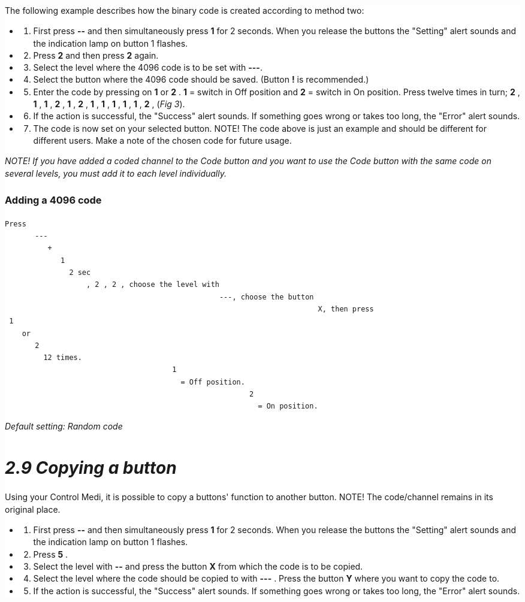 The following example describes how the binary code is created according to method two:

- 1. First press **--** and then simultaneously press **1** for 2 seconds. When you release the buttons the "Setting" alert sounds and the indication lamp on button 1 flashes.
- 2. Press **2** and then press **2** again.
- 3. Select the level where the 4096 code is to be set with **---**.
- 4. Select the button where the 4096 code should be saved. (Button **!** is recommended.)
- 5. Enter the code by pressing on **1** or **2** . **1** = switch in Off position and **2** = switch in On position. Press twelve times in turn; **2** , **1** , **1** , **2** , **1** , **2** , **1** , **1** , **1** , **1** , **1** , **2** , (*Fig 3*).
- 6. If the action is successful, the "Success" alert sounds. If something goes wrong or takes too long, the "Error" alert sounds.
- 7. The code is now set on your selected button. NOTE! The code above is just an example and should be different for different users. Make a note of the chosen code for future usage.

*NOTE! If you have added a coded channel to the Code button and you want to use the Code button with the same code on several levels, you must add it to each level individually.*

### **Adding a 4096 code**

```
Press
       ---
          +
             1
               2 sec
                   , 2 , 2 , choose the level with 
                                                  ---, choose the button 
                                                                         X, then press 
 1
    or 
       2
         12 times.
                                       1
                                         = Off position. 
                                                         2
                                                           = On position.
```
*Default setting: Random code*

# *2.9 Copying a button*

Using your Control Medi, it is possible to copy a buttons' function to another button. NOTE! The code/channel remains in its original place.

- 1. First press **--** and then simultaneously press **1** for 2 seconds. When you release the buttons the "Setting" alert sounds and the indication lamp on button 1 flashes.
- 2. Press **5** .
- 3. Select the level with **--** and press the button **X** from which the code is to be copied.
- 4. Select the level where the code should be copied to with **---** . Press the button **Y** where you want to copy the code to.
- 5. If the action is successful, the "Success" alert sounds. If something goes wrong or takes too long, the "Error" alert sounds.
